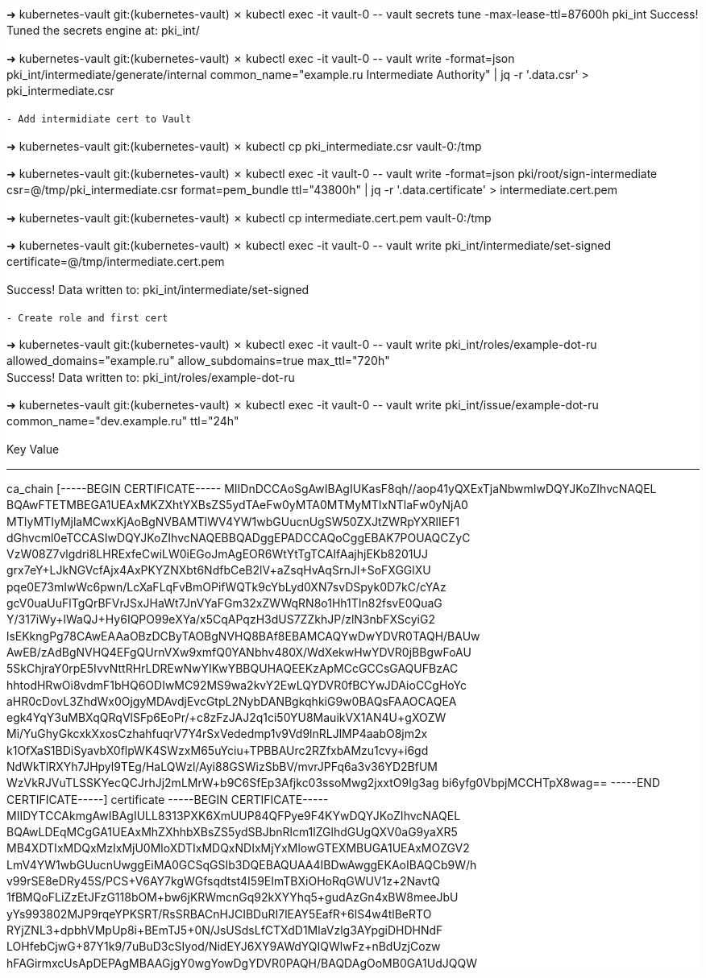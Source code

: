 ➜  kubernetes-vault git:(kubernetes-vault) ✗ kubectl exec -it vault-0 -- vault secrets tune -max-lease-ttl=87600h pki_int
Success! Tuned the secrets engine at: pki_int/

➜  kubernetes-vault git:(kubernetes-vault) ✗ kubectl exec -it vault-0 -- vault write -format=json pki_int/intermediate/generate/internal common_name="example.ru Intermediate Authority" | jq -r '.data.csr' > pki_intermediate.csr 
```
- Add intermidiate cert to Vault
```
➜  kubernetes-vault git:(kubernetes-vault) ✗ kubectl cp pki_intermediate.csr vault-0:/tmp

➜  kubernetes-vault git:(kubernetes-vault) ✗ kubectl exec -it vault-0 -- vault write -format=json pki/root/sign-intermediate csr=@/tmp/pki_intermediate.csr format=pem_bundle ttl="43800h" |  jq -r '.data.certificate' > intermediate.cert.pem

➜  kubernetes-vault git:(kubernetes-vault) ✗ kubectl cp intermediate.cert.pem vault-0:/tmp

➜  kubernetes-vault git:(kubernetes-vault) ✗ kubectl exec -it vault-0 -- vault write pki_int/intermediate/set-signed certificate=@/tmp/intermediate.cert.pem

Success! Data written to: pki_int/intermediate/set-signed
```
- Create role and first cert
```
➜  kubernetes-vault git:(kubernetes-vault) ✗ kubectl exec -it vault-0 -- vault write pki_int/roles/example-dot-ru allowed_domains="example.ru" allow_subdomains=true   max_ttl="720h"                                                 
Success! Data written to: pki_int/roles/example-dot-ru

➜  kubernetes-vault git:(kubernetes-vault) ✗ kubectl exec -it vault-0 -- vault write pki_int/issue/example-dot-ru common_name="dev.example.ru" ttl="24h"

Key                 Value
---                 -----
ca_chain            [-----BEGIN CERTIFICATE-----
MIIDnDCCAoSgAwIBAgIUKasF8qh//aop41yQXExTjaNbwmIwDQYJKoZIhvcNAQEL
BQAwFTETMBEGA1UEAxMKZXhtYXBsZS5ydTAeFw0yMTA0MTMyMTIxNTlaFw0yNjA0
MTIyMTIyMjlaMCwxKjAoBgNVBAMTIWV4YW1wbGUucnUgSW50ZXJtZWRpYXRlIEF1
dGhvcml0eTCCASIwDQYJKoZIhvcNAQEBBQADggEPADCCAQoCggEBAK7POUAQCZyC
VzW08Z7vlgdri8LHRExfeCwiLW0iEGoJmAgEOR6WtYtTgTCAIfAajhjEKb8201UJ
grx7eY+LJkNGVcfAjx4AxPKYZNXbt6NdfbCeB2lV+aZsqHvAqSrnJI+SoFXGGlXU
pqe0E73mIwWc6pwn/LcXaFLqFvBmOPifWQTk9cYbLyd0XN7svDSpyk0D7kC/cYAz
gcV0uaUuFlTgQrBFVrJSxJHaWt7JnVYaFGm32xZWWqRN8o1Hh1TIn82fsvE0QuaG
Y/317iWy+lWaQJ+Hy6IQPO99eXYa/x5CqAPqzH3dUS7ZZkhJP/zlN3nbFXScyiG2
lsEKkngPg78CAwEAAaOBzDCByTAOBgNVHQ8BAf8EBAMCAQYwDwYDVR0TAQH/BAUw
AwEB/zAdBgNVHQ4EFgQUrnVXw9xmfQ0YANbhv480X/WdXekwHwYDVR0jBBgwFoAU
5SkChjraY0rpE5IvvNttRHrLDREwNwYIKwYBBQUHAQEEKzApMCcGCCsGAQUFBzAC
hhtodHRwOi8vdmF1bHQ6ODIwMC92MS9wa2kvY2EwLQYDVR0fBCYwJDAioCCgHoYc
aHR0cDovL3ZhdWx0OjgyMDAvdjEvcGtpL2NybDANBgkqhkiG9w0BAQsFAAOCAQEA
egk4YqY3uMBXqQRqVlSFp6EoPr/+c8zFzJAJ2q1ci50YU8MauikVX1AN4U+gXOZW
Mi/YuGhyGkcxkXxosCzhahfuqrV7Y4rSxVededmp1v9Vd9lnRLJlMP4aabO8jm2x
k1OfXaS1BDiSyavbX0flpWK4SWzxM65uYciu+TPBBAUrc2RZfxbAMzu1cvy+i6gd
NdWkTlRXYh7JHpyl9TEg/HaLQWzl/Ayi88GSWizSbBV/mvrJPFq6a3v36YD2BfUM
WzVkRJVuTLSSKYecQCJrhJj2mLMrW+b9C6SfEp3Afjkc03ssoMwg2jxxtO9Ig3ag
bi6yfg0VbpjMCCHTpX8wag==
-----END CERTIFICATE-----]
certificate         -----BEGIN CERTIFICATE-----
MIIDYTCCAkmgAwIBAgIULL8313PXK6XmUUP84QFPye9F4KYwDQYJKoZIhvcNAQEL
BQAwLDEqMCgGA1UEAxMhZXhhbXBsZS5ydSBJbnRlcm1lZGlhdGUgQXV0aG9yaXR5
MB4XDTIxMDQxMzIxMjU0MloXDTIxMDQxNDIxMjYxMlowGTEXMBUGA1UEAxMOZGV2
LmV4YW1wbGUucnUwggEiMA0GCSqGSIb3DQEBAQUAA4IBDwAwggEKAoIBAQCb9W/h
v99rSE8eDRy45S/PCS+V6AY7kgWGfsqdtst4I59EImTBXiOHoRqGWUV1z+2NavtQ
1fBMQoFLiZzEtJFzG118bOM+bw6jKRWmcnGq92kXYYhq5+gudAzGn4xBW8meeJbU
yYs993802MJP9rqeYPKSRT/RsSRBACnHJCIBDuRI7lEAY5EafR+6lS4w4tlBeRTO
RYjZNL3+dpbhVMpUp8i+BEmTJ5+0N/JsUSdsLfCTXdD1MlaVzlg3AYpgiDHDHNdF
LOHfebCjwG+87Y1k9/7uBuD3cSIyod/NidEYJ6XY9AWdYQIQWlwFz+nBdUzjCozw
hFAGirmxcUsApDEPAgMBAAGjgY0wgYowDgYDVR0PAQH/BAQDAgOoMB0GA1UdJQQW